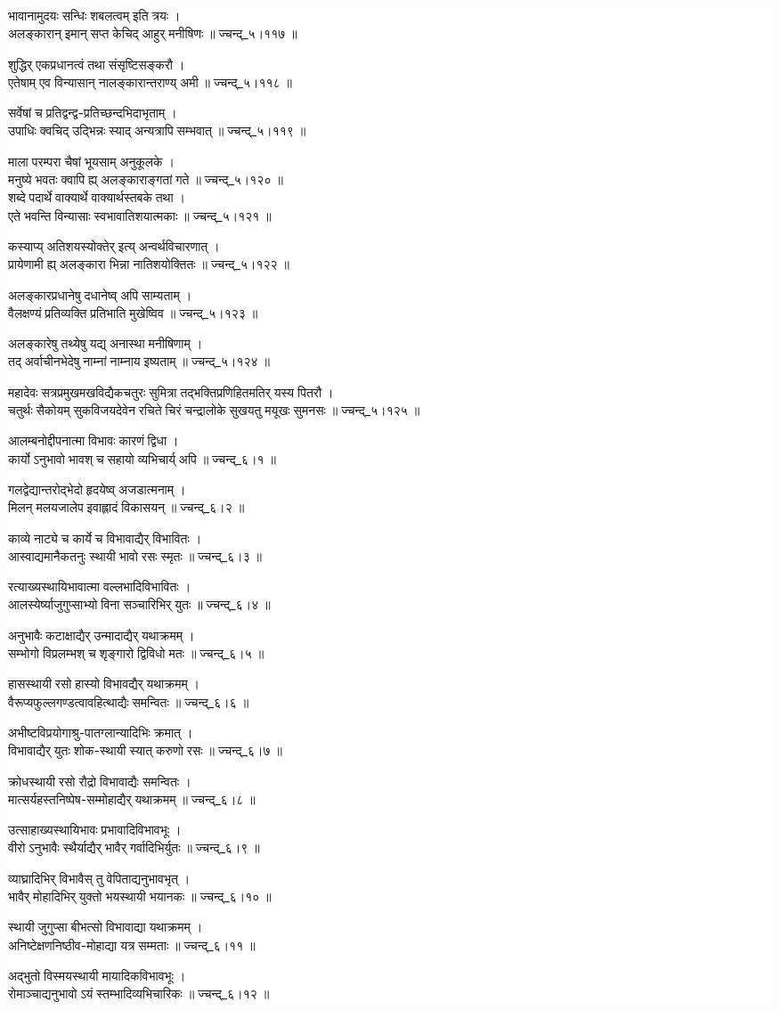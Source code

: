 भावानामुदयः सन्धिः शबलत्वम् इति त्रयः ।  
अलङ्कारान् इमान् सप्त केचिद् आहुर् मनीषिणः ॥ ज्चन्द्_५।११७ ॥  
    
शुद्धिर् एकप्रधानत्वं तथा संसृष्टिसङ्करौ ।  
एतेषाम् एव विन्यासान् नालङ्कारान्तराण्य् अमी ॥ ज्चन्द्_५।११८ ॥  
    
सर्वेषां च प्रतिद्वन्द्व-प्रतिच्छन्दभिदाभृताम् ।  
उपाधिः क्वचिद् उद्भिन्नः स्याद् अन्यत्रापि सम्भवात् ॥ ज्चन्द्_५।११९ ॥  
    
माला परम्परा चैषां भूयसाम् अनुकूलके ।  
मनुष्ये भवतः क्वापि ह्य् अलङ्काराङ्गतां गते ॥ ज्चन्द्_५।१२० ॥  
शब्दे पदार्थे वाक्यार्थे वाक्यार्थस्तबके तथा ।  
एते भवन्ति विन्यासाः स्वभावातिशयात्मकाः ॥ ज्चन्द्_५।१२१ ॥  
    
कस्याप्य् अतिशयस्योक्तेर् इत्य् अन्वर्थविचारणात् ।  
प्रायेणामी ह्य् अलङ्कारा भिन्ना नातिशयोक्तितः ॥ ज्चन्द्_५।१२२ ॥  
    
अलङ्कारप्रधानेषु दधानेष्व् अपि साम्यताम् ।  
वैलक्षण्यं प्रतिव्यक्ति प्रतिभाति मुखेष्विव ॥ ज्चन्द्_५।१२३ ॥  
    
अलङ्कारेषु तथ्येषु यद्य् अनास्था मनीषिणाम् ।  
तद् अर्वाचीनभेदेषु नाम्नां नाम्नाय इष्यताम् ॥ ज्चन्द्_५।१२४ ॥  
    
महादेवः सत्रप्रमुखमखविद्यैकचतुरः सुमित्रा तद्भक्तिप्रणिहितमतिर् यस्य पितरौ ।  
चतुर्थः सैकोयम् सुकविजयदेवेन रचिते चिरं चन्द्रालोके सुखयतु मयूखः सुमनसः ॥ ज्चन्द्_५।१२५ ॥

आलम्बनोद्दीपनात्मा विभावः कारणं द्विधा ।  
कार्यो ऽनुभावो भावश् च सहायो व्यभिचार्य् अपि ॥ ज्चन्द्_६।१ ॥  
    
गलद्वेद्यान्तरोद्भेदो हृदयेष्व् अजडात्मनाम् ।  
मिलन् मलयजालेप इवाह्लादं विकासयन् ॥ ज्चन्द्_६।२ ॥  
    
काव्ये नाट्ये च कार्ये च विभावाद्यैर् विभावितः ।  
आस्वाद्यमानैकतनुः स्थायी भावो रसः स्मृतः ॥ ज्चन्द्_६।३ ॥  
    
रत्याख्यस्थायिभावात्मा वल्लभादिविभावितः ।  
आलस्येर्ष्याजुगुप्साभ्यो विना सञ्चारिभिर् युतः ॥ ज्चन्द्_६।४ ॥  
    
अनुभावैः कटाक्षाद्यैर् उन्मादाद्यैर् यथाक्रमम् ।  
सम्भोगो विप्रलम्भश् च शृङ्गारो द्विविधो मतः ॥ ज्चन्द्_६।५ ॥  
    
हासस्थायी रसो हास्यो विभावद्यैर् यथाक्रमम् ।  
वैरूप्यफुल्लगण्डत्वावहित्थाद्यैः समन्वितः ॥ ज्चन्द्_६।६ ॥  
    
अभीष्टविप्रयोगाश्रु-पातग्लान्यादिभिः क्रमात् ।  
विभावाद्यैर् युतः शोक-स्थायी स्यात् करुणो रसः ॥ ज्चन्द्_६।७ ॥  
    
क्रोधस्थायी रसो रौद्रो विभावाद्यैः समन्वितः ।  
मात्सर्यहस्तनिष्पेष-सम्मोहाद्यैर् यथाक्रमम् ॥ ज्चन्द्_६।८ ॥  
    
उत्साहाख्यस्थायिभावः प्रभावादिविभावभूः ।  
वीरो ऽनुभावैः स्थैर्याद्यैर् भावैर् गर्वादिभिर्युतः ॥ ज्चन्द्_६।९ ॥  
    
व्याघ्रादिभिर् विभावैस् तु वेपिताद्यनुभावभृत् ।  
भावैर् मोहादिभिर् युक्तो भयस्थायी भयानकः ॥ ज्चन्द्_६।१० ॥  
    
स्थायी जुगुप्सा बीभत्सो विभावाद्या यथाक्रमम् ।  
अनिष्टेक्षणनिष्ठीव-मोहाद्या यत्र सम्मताः ॥ ज्चन्द्_६।११ ॥  
    
अद्भुतो विस्मयस्थायी मायादिकविभावभूः ।  
रोमाञ्चाद्यनुभावो ऽयं स्तम्भादिव्यभिचारिकः ॥ ज्चन्द्_६।१२ ॥  
    